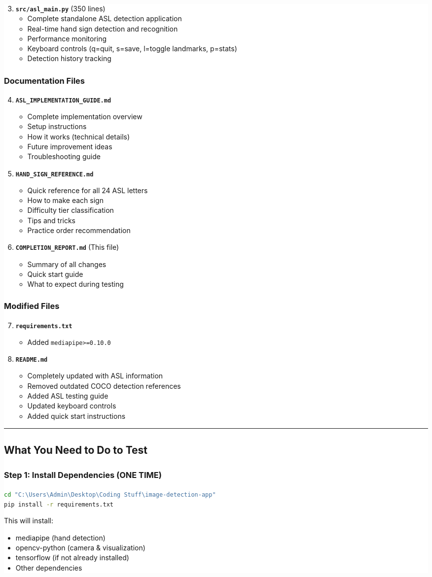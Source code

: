 3. **`src/asl_main.py`** (350 lines)
   - Complete standalone ASL detection application
   - Real-time hand sign detection and recognition
   - Performance monitoring
   - Keyboard controls (q=quit, s=save, l=toggle landmarks, p=stats)
   - Detection history tracking

### Documentation Files
4. **`ASL_IMPLEMENTATION_GUIDE.md`**
   - Complete implementation overview
   - Setup instructions
   - How it works (technical details)
   - Future improvement ideas
   - Troubleshooting guide

5. **`HAND_SIGN_REFERENCE.md`**
   - Quick reference for all 24 ASL letters
   - How to make each sign
   - Difficulty tier classification
   - Tips and tricks
   - Practice order recommendation

6. **`COMPLETION_REPORT.md`** (This file)
   - Summary of all changes
   - Quick start guide
   - What to expect during testing

### Modified Files
7. **`requirements.txt`**
   - Added `mediapipe>=0.10.0`

8. **`README.md`**
   - Completely updated with ASL information
   - Removed outdated COCO detection references
   - Added ASL testing guide
   - Updated keyboard controls
   - Added quick start instructions

---

## What You Need to Do to Test

### Step 1: Install Dependencies (ONE TIME)
```bash
cd "C:\Users\Admin\Desktop\Coding Stuff\image-detection-app"
pip install -r requirements.txt
```

This will install:
- mediapipe (hand detection)
- opencv-python (camera & visualization)
- tensorflow (if not already installed)
- Other dependencies
